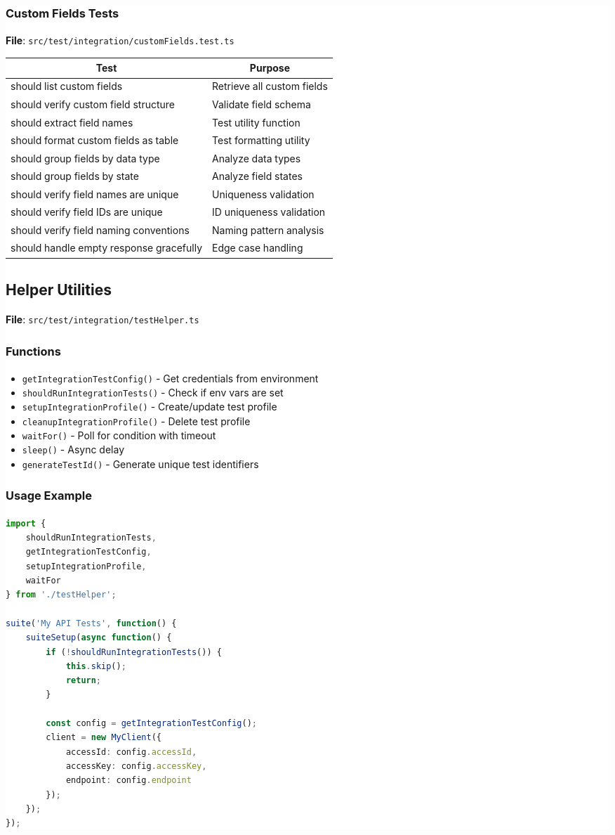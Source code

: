 ### Custom Fields Tests

**File**: `src/test/integration/customFields.test.ts`

| Test | Purpose |
|------|---------|
| should list custom fields | Retrieve all custom fields |
| should verify custom field structure | Validate field schema |
| should extract field names | Test utility function |
| should format custom fields as table | Test formatting utility |
| should group fields by data type | Analyze data types |
| should group fields by state | Analyze field states |
| should verify field names are unique | Uniqueness validation |
| should verify field IDs are unique | ID uniqueness validation |
| should verify field naming conventions | Naming pattern analysis |
| should handle empty response gracefully | Edge case handling |

## Helper Utilities

**File**: `src/test/integration/testHelper.ts`

### Functions

- `getIntegrationTestConfig()` - Get credentials from environment
- `shouldRunIntegrationTests()` - Check if env vars are set
- `setupIntegrationProfile()` - Create/update test profile
- `cleanupIntegrationProfile()` - Delete test profile
- `waitFor()` - Poll for condition with timeout
- `sleep()` - Async delay
- `generateTestId()` - Generate unique test identifiers

### Usage Example

```typescript
import {
    shouldRunIntegrationTests,
    getIntegrationTestConfig,
    setupIntegrationProfile,
    waitFor
} from './testHelper';

suite('My API Tests', function() {
    suiteSetup(async function() {
        if (!shouldRunIntegrationTests()) {
            this.skip();
            return;
        }

        const config = getIntegrationTestConfig();
        client = new MyClient({
            accessId: config.accessId,
            accessKey: config.accessKey,
            endpoint: config.endpoint
        });
    });
});
```
